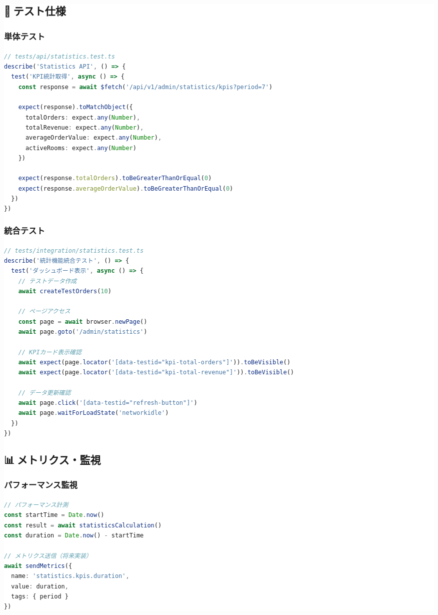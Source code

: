 ## 🧪 テスト仕様

### **単体テスト**
```typescript
// tests/api/statistics.test.ts
describe('Statistics API', () => {
  test('KPI統計取得', async () => {
    const response = await $fetch('/api/v1/admin/statistics/kpis?period=7')
    
    expect(response).toMatchObject({
      totalOrders: expect.any(Number),
      totalRevenue: expect.any(Number),
      averageOrderValue: expect.any(Number),
      activeRooms: expect.any(Number)
    })
    
    expect(response.totalOrders).toBeGreaterThanOrEqual(0)
    expect(response.averageOrderValue).toBeGreaterThanOrEqual(0)
  })
})
```

### **統合テスト**
```typescript
// tests/integration/statistics.test.ts
describe('統計機能統合テスト', () => {
  test('ダッシュボード表示', async () => {
    // テストデータ作成
    await createTestOrders(10)
    
    // ページアクセス
    const page = await browser.newPage()
    await page.goto('/admin/statistics')
    
    // KPIカード表示確認
    await expect(page.locator('[data-testid="kpi-total-orders"]')).toBeVisible()
    await expect(page.locator('[data-testid="kpi-total-revenue"]')).toBeVisible()
    
    // データ更新確認
    await page.click('[data-testid="refresh-button"]')
    await page.waitForLoadState('networkidle')
  })
})
```

## 📊 メトリクス・監視

### **パフォーマンス監視**
```typescript
// パフォーマンス計測
const startTime = Date.now()
const result = await statisticsCalculation()
const duration = Date.now() - startTime

// メトリクス送信（将来実装）
await sendMetrics({
  name: 'statistics.kpis.duration',
  value: duration,
  tags: { period }
})
```
